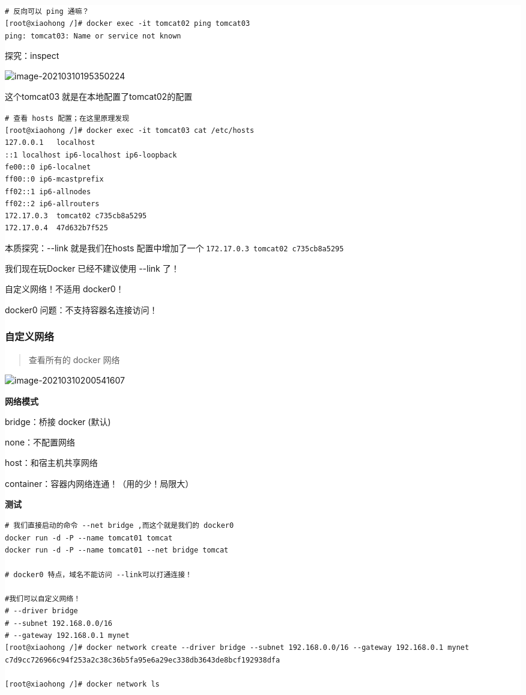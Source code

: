 ```shell
# 反向可以 ping 通嘛？
[root@xiaohong /]# docker exec -it tomcat02 ping tomcat03
ping: tomcat03: Name or service not known
```



探究：inspect

![image-20210310195350224](C:\Users\李祥鸿\AppData\Roaming\Typora\typora-user-images\image-20210310195350224.png)

这个tomcat03 就是在本地配置了tomcat02的配置

```shell
# 查看 hosts 配置；在这里原理发现
[root@xiaohong /]# docker exec -it tomcat03 cat /etc/hosts
127.0.0.1	localhost
::1	localhost ip6-localhost ip6-loopback
fe00::0	ip6-localnet
ff00::0	ip6-mcastprefix
ff02::1	ip6-allnodes
ff02::2	ip6-allrouters
172.17.0.3	tomcat02 c735cb8a5295
172.17.0.4	47d632b7f525
```

本质探究：--link 就是我们在hosts 配置中增加了一个 `172.17.0.3	tomcat02 c735cb8a5295` 

我们现在玩Docker 已经不建议使用 --link 了！

自定义网络！不适用 docker0！

docker0 问题：不支持容器名连接访问！



### 自定义网络

> 查看所有的 docker 网络

![image-20210310200541607](C:\Users\李祥鸿\AppData\Roaming\Typora\typora-user-images\image-20210310200541607.png)

**网络模式**

bridge：桥接 docker (默认)

none：不配置网络

host：和宿主机共享网络

container：容器内网络连通！（用的少！局限大）



**测试**

```shell
# 我们直接启动的命令 --net bridge ,而这个就是我们的 docker0
docker run -d -P --name tomcat01 tomcat
docker run -d -P --name tomcat01 --net bridge tomcat

# docker0 特点，域名不能访问 --link可以打通连接！

#我们可以自定义网络！
# --driver bridge
# --subnet 192.168.0.0/16
# --gateway 192.168.0.1 mynet
[root@xiaohong /]# docker network create --driver bridge --subnet 192.168.0.0/16 --gateway 192.168.0.1 mynet
c7d9cc726966c94f253a2c38c36b5fa95e6a29ec338db3643de8bcf192938dfa

[root@xiaohong /]# docker network ls
```